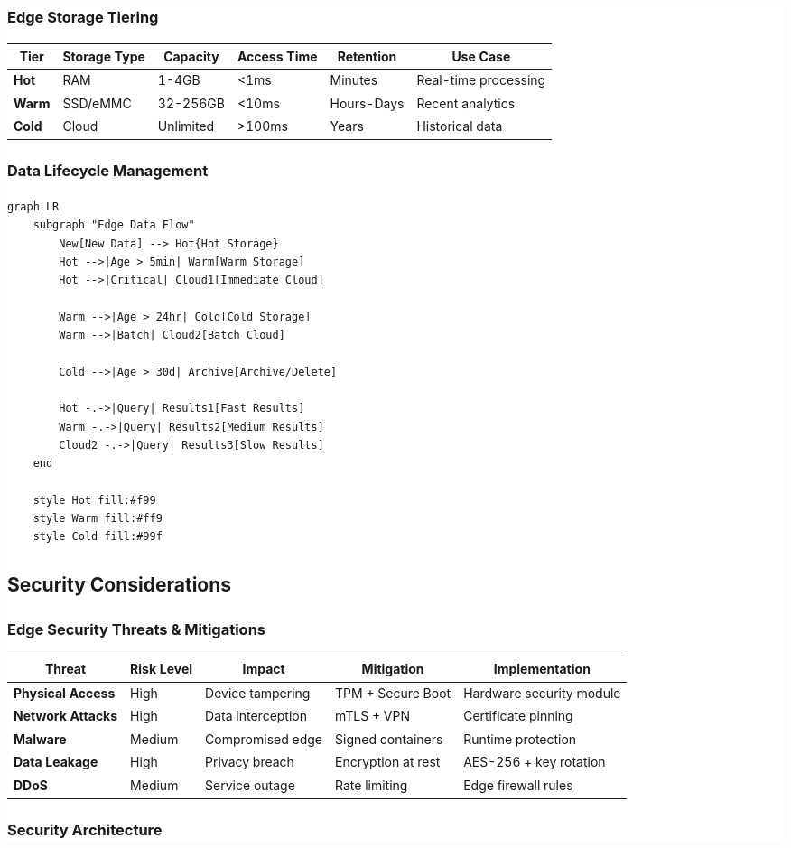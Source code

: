 ### Edge Storage Tiering

| Tier | Storage Type | Capacity | Access Time | Retention | Use Case |
|------|-------------|----------|-------------|-----------|----------|
| **Hot** | RAM | 1-4GB | <1ms | Minutes | Real-time processing |
| **Warm** | SSD/eMMC | 32-256GB | <10ms | Hours-Days | Recent analytics |
| **Cold** | Cloud | Unlimited | >100ms | Years | Historical data |

### Data Lifecycle Management

```mermaid
graph LR
    subgraph "Edge Data Flow"
        New[New Data] --> Hot{Hot Storage}
        Hot -->|Age > 5min| Warm[Warm Storage]
        Hot -->|Critical| Cloud1[Immediate Cloud]
        
        Warm -->|Age > 24hr| Cold[Cold Storage]
        Warm -->|Batch| Cloud2[Batch Cloud]
        
        Cold -->|Age > 30d| Archive[Archive/Delete]
        
        Hot -.->|Query| Results1[Fast Results]
        Warm -.->|Query| Results2[Medium Results]
        Cloud2 -.->|Query| Results3[Slow Results]
    end
    
    style Hot fill:#f99
    style Warm fill:#ff9
    style Cold fill:#99f
```

## Security Considerations

### Edge Security Threats & Mitigations

| Threat | Risk Level | Impact | Mitigation | Implementation |
|--------|-----------|---------|------------|----------------|
| **Physical Access** | High | Device tampering | TPM + Secure Boot | Hardware security module |
| **Network Attacks** | High | Data interception | mTLS + VPN | Certificate pinning |
| **Malware** | Medium | Compromised edge | Signed containers | Runtime protection |
| **Data Leakage** | High | Privacy breach | Encryption at rest | AES-256 + key rotation |
| **DDoS** | Medium | Service outage | Rate limiting | Edge firewall rules |

### Security Architecture

